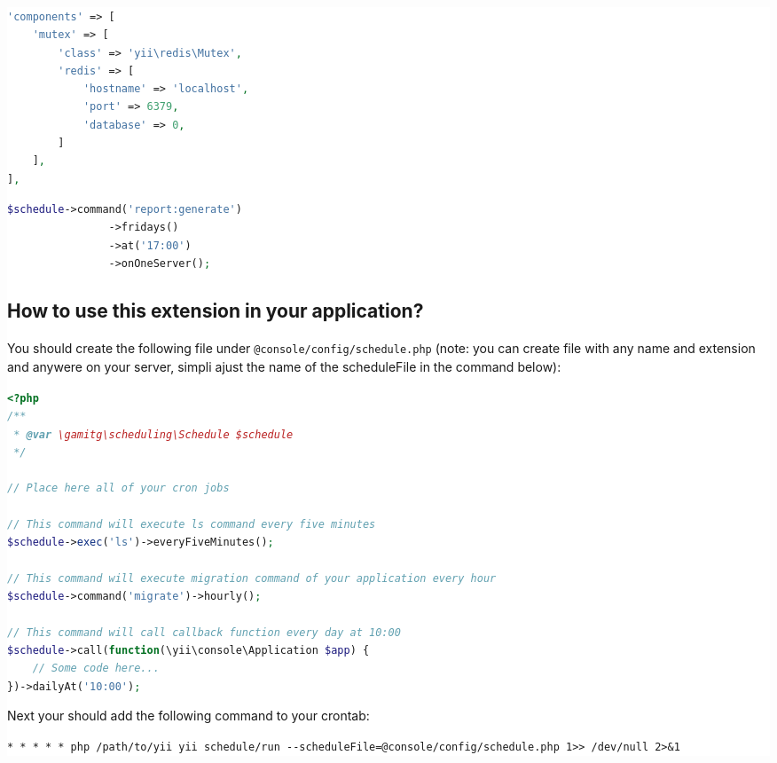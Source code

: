 ```php
'components' => [
    'mutex' => [
        'class' => 'yii\redis\Mutex',
        'redis' => [
            'hostname' => 'localhost',
            'port' => 6379,
            'database' => 0,
        ]
    ],
],
```

```php
$schedule->command('report:generate')
                ->fridays()
                ->at('17:00')
                ->onOneServer();
```

How to use this extension in your application?
----------------------------------------------

You should create the following file under `@console/config/schedule.php` (note: you can create file with any name
and extension and anywere on your server, simpli ajust the name of the scheduleFile in the command below):

```php
<?php
/**
 * @var \gamitg\scheduling\Schedule $schedule
 */

// Place here all of your cron jobs

// This command will execute ls command every five minutes
$schedule->exec('ls')->everyFiveMinutes();

// This command will execute migration command of your application every hour
$schedule->command('migrate')->hourly();

// This command will call callback function every day at 10:00
$schedule->call(function(\yii\console\Application $app) {
    // Some code here...
})->dailyAt('10:00');

```

Next your should add the following command to your crontab:
```
* * * * * php /path/to/yii yii schedule/run --scheduleFile=@console/config/schedule.php 1>> /dev/null 2>&1
```
